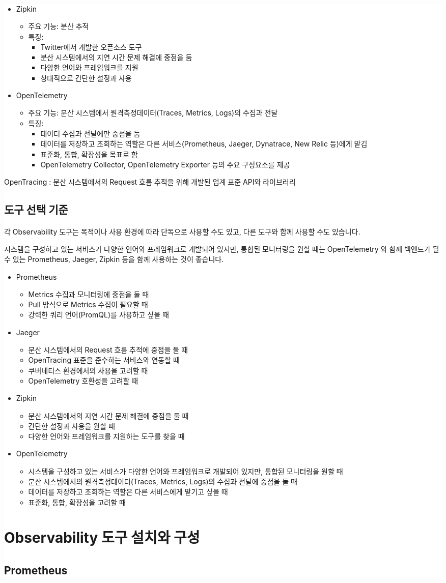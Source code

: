 * Zipkin
  * 주요 기능: 분산 추적
  * 특징:
    * Twitter에서 개발한 오픈소스 도구
    * 분산 시스템에서의 지연 시간 문제 해결에 중점을 둠
    * 다양한 언어와 프레임워크를 지원
    * 상대적으로 간단한 설정과 사용

* OpenTelemetry
  * 주요 기능: 분산 시스템에서 원격측정데이터(Traces, Metrics, Logs)의 수집과 전달
  * 특징:
    * 데이터 수집과 전달에만 중점을 둠
    * 데이터를 저장하고 조회하는 역할은 다른 서비스(Prometheus, Jaeger, Dynatrace, New Relic 등)에게 맡김
    * 표준화, 통합, 확장성을 목표로 함
    * OpenTelemetry Collector, OpenTelemetry Exporter 등의 주요 구성요소를 제공

<div class="notice" markdown="1">
OpenTracing
: 분산 시스템에서의 Request 흐름 추적을 위해 개발된 업계 표준 API와 라이브러리
</div>

## 도구 선택 기준

각 Observability 도구는 목적이나 사용 환경에 따라 단독으로 사용할 수도 있고, 다른 도구와 함께 사용할 수도 있습니다.

시스템을 구성하고 있는 서비스가 다양한 언어와 프레임워크로 개발되어 있지만, 통합된 모니터링을 원할 때는 OpenTelemetry 와 함께 백엔드가 될 수 있는 Prometheus, Jaeger, Zipkin 등을 함께 사용하는 것이 좋습니다.

* Prometheus
  * Metrics 수집과 모니터링에 중점을 둘 때
  * Pull 방식으로 Metrics 수집이 필요할 때
  * 강력한 쿼리 언어(PromQL)를 사용하고 싶을 때

* Jaeger
  * 분산 시스템에서의 Request 흐름 추적에 중점을 둘 때
  * OpenTracing 표준을 준수하는 서비스와 연동할 때
  * 쿠버네티스 환경에서의 사용을 고려할 때
  * OpenTelemetry 호환성을 고려할 때

* Zipkin
  * 분산 시스템에서의 지연 시간 문제 해결에 중점을 둘 때
  * 간단한 설정과 사용을 원할 때
  * 다양한 언어와 프레임워크를 지원하는 도구를 찾을 때

* OpenTelemetry
  * 시스템을 구성하고 있는 서비스가 다양한 언어와 프레임워크로 개발되어 있지만, 통합된 모니터링을 원할 때 
  * 분산 시스템에서의 원격측정데이터(Traces, Metrics, Logs)의 수집과 전달에 중점을 둘 때
  * 데이터를 저장하고 조회하는 역할은 다른 서비스에게 맡기고 싶을 때
  * 표준화, 통합, 확장성을 고려할 때

# Observability 도구 설치와 구성

## Prometheus
